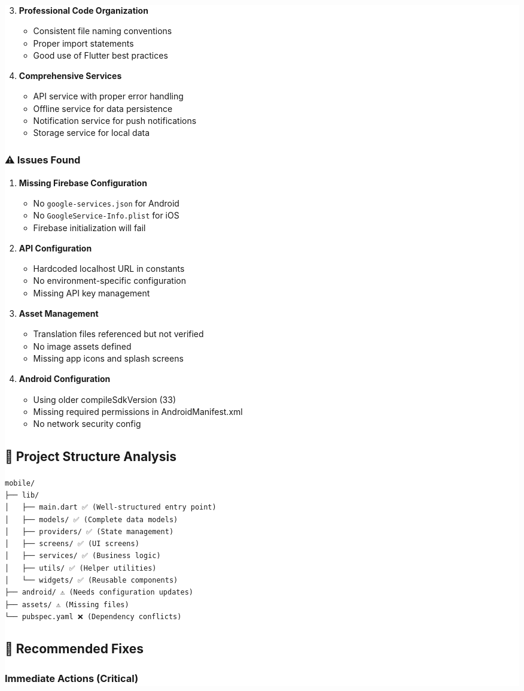 3. **Professional Code Organization**
   - Consistent file naming conventions
   - Proper import statements
   - Good use of Flutter best practices

4. **Comprehensive Services**
   - API service with proper error handling
   - Offline service for data persistence
   - Notification service for push notifications
   - Storage service for local data

### ⚠️ Issues Found

1. **Missing Firebase Configuration**
   - No `google-services.json` for Android
   - No `GoogleService-Info.plist` for iOS
   - Firebase initialization will fail

2. **API Configuration**
   - Hardcoded localhost URL in constants
   - No environment-specific configuration
   - Missing API key management

3. **Asset Management**
   - Translation files referenced but not verified
   - No image assets defined
   - Missing app icons and splash screens

4. **Android Configuration**
   - Using older compileSdkVersion (33)
   - Missing required permissions in AndroidManifest.xml
   - No network security config

## 📁 Project Structure Analysis

```
mobile/
├── lib/
│   ├── main.dart ✅ (Well-structured entry point)
│   ├── models/ ✅ (Complete data models)
│   ├── providers/ ✅ (State management)
│   ├── screens/ ✅ (UI screens)
│   ├── services/ ✅ (Business logic)
│   ├── utils/ ✅ (Helper utilities)
│   └── widgets/ ✅ (Reusable components)
├── android/ ⚠️ (Needs configuration updates)
├── assets/ ⚠️ (Missing files)
└── pubspec.yaml ❌ (Dependency conflicts)
```

## 🔧 Recommended Fixes

### Immediate Actions (Critical)
